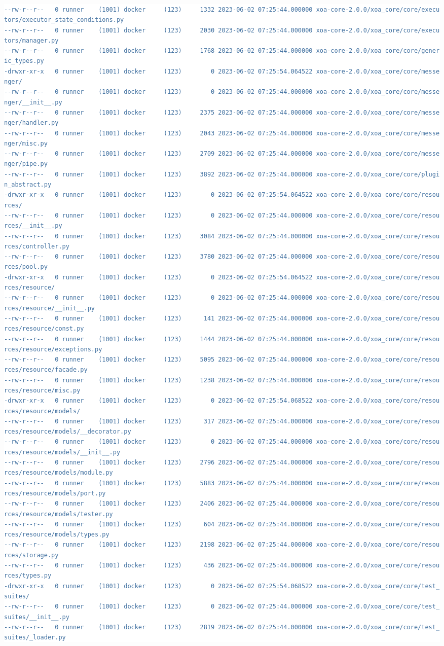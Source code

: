 ```diff
--rw-r--r--   0 runner    (1001) docker     (123)     1332 2023-06-02 07:25:44.000000 xoa-core-2.0.0/xoa_core/core/executors/executor_state_conditions.py
--rw-r--r--   0 runner    (1001) docker     (123)     2030 2023-06-02 07:25:44.000000 xoa-core-2.0.0/xoa_core/core/executors/manager.py
--rw-r--r--   0 runner    (1001) docker     (123)     1768 2023-06-02 07:25:44.000000 xoa-core-2.0.0/xoa_core/core/generic_types.py
-drwxr-xr-x   0 runner    (1001) docker     (123)        0 2023-06-02 07:25:54.064522 xoa-core-2.0.0/xoa_core/core/messenger/
--rw-r--r--   0 runner    (1001) docker     (123)        0 2023-06-02 07:25:44.000000 xoa-core-2.0.0/xoa_core/core/messenger/__init__.py
--rw-r--r--   0 runner    (1001) docker     (123)     2375 2023-06-02 07:25:44.000000 xoa-core-2.0.0/xoa_core/core/messenger/handler.py
--rw-r--r--   0 runner    (1001) docker     (123)     2043 2023-06-02 07:25:44.000000 xoa-core-2.0.0/xoa_core/core/messenger/misc.py
--rw-r--r--   0 runner    (1001) docker     (123)     2709 2023-06-02 07:25:44.000000 xoa-core-2.0.0/xoa_core/core/messenger/pipe.py
--rw-r--r--   0 runner    (1001) docker     (123)     3892 2023-06-02 07:25:44.000000 xoa-core-2.0.0/xoa_core/core/plugin_abstract.py
-drwxr-xr-x   0 runner    (1001) docker     (123)        0 2023-06-02 07:25:54.064522 xoa-core-2.0.0/xoa_core/core/resources/
--rw-r--r--   0 runner    (1001) docker     (123)        0 2023-06-02 07:25:44.000000 xoa-core-2.0.0/xoa_core/core/resources/__init__.py
--rw-r--r--   0 runner    (1001) docker     (123)     3084 2023-06-02 07:25:44.000000 xoa-core-2.0.0/xoa_core/core/resources/controller.py
--rw-r--r--   0 runner    (1001) docker     (123)     3780 2023-06-02 07:25:44.000000 xoa-core-2.0.0/xoa_core/core/resources/pool.py
-drwxr-xr-x   0 runner    (1001) docker     (123)        0 2023-06-02 07:25:54.064522 xoa-core-2.0.0/xoa_core/core/resources/resource/
--rw-r--r--   0 runner    (1001) docker     (123)        0 2023-06-02 07:25:44.000000 xoa-core-2.0.0/xoa_core/core/resources/resource/__init__.py
--rw-r--r--   0 runner    (1001) docker     (123)      141 2023-06-02 07:25:44.000000 xoa-core-2.0.0/xoa_core/core/resources/resource/const.py
--rw-r--r--   0 runner    (1001) docker     (123)     1444 2023-06-02 07:25:44.000000 xoa-core-2.0.0/xoa_core/core/resources/resource/exceptions.py
--rw-r--r--   0 runner    (1001) docker     (123)     5095 2023-06-02 07:25:44.000000 xoa-core-2.0.0/xoa_core/core/resources/resource/facade.py
--rw-r--r--   0 runner    (1001) docker     (123)     1238 2023-06-02 07:25:44.000000 xoa-core-2.0.0/xoa_core/core/resources/resource/misc.py
-drwxr-xr-x   0 runner    (1001) docker     (123)        0 2023-06-02 07:25:54.068522 xoa-core-2.0.0/xoa_core/core/resources/resource/models/
--rw-r--r--   0 runner    (1001) docker     (123)      317 2023-06-02 07:25:44.000000 xoa-core-2.0.0/xoa_core/core/resources/resource/models/__decorator.py
--rw-r--r--   0 runner    (1001) docker     (123)        0 2023-06-02 07:25:44.000000 xoa-core-2.0.0/xoa_core/core/resources/resource/models/__init__.py
--rw-r--r--   0 runner    (1001) docker     (123)     2796 2023-06-02 07:25:44.000000 xoa-core-2.0.0/xoa_core/core/resources/resource/models/module.py
--rw-r--r--   0 runner    (1001) docker     (123)     5883 2023-06-02 07:25:44.000000 xoa-core-2.0.0/xoa_core/core/resources/resource/models/port.py
--rw-r--r--   0 runner    (1001) docker     (123)     2406 2023-06-02 07:25:44.000000 xoa-core-2.0.0/xoa_core/core/resources/resource/models/tester.py
--rw-r--r--   0 runner    (1001) docker     (123)      604 2023-06-02 07:25:44.000000 xoa-core-2.0.0/xoa_core/core/resources/resource/models/types.py
--rw-r--r--   0 runner    (1001) docker     (123)     2198 2023-06-02 07:25:44.000000 xoa-core-2.0.0/xoa_core/core/resources/storage.py
--rw-r--r--   0 runner    (1001) docker     (123)      436 2023-06-02 07:25:44.000000 xoa-core-2.0.0/xoa_core/core/resources/types.py
-drwxr-xr-x   0 runner    (1001) docker     (123)        0 2023-06-02 07:25:54.068522 xoa-core-2.0.0/xoa_core/core/test_suites/
--rw-r--r--   0 runner    (1001) docker     (123)        0 2023-06-02 07:25:44.000000 xoa-core-2.0.0/xoa_core/core/test_suites/__init__.py
--rw-r--r--   0 runner    (1001) docker     (123)     2819 2023-06-02 07:25:44.000000 xoa-core-2.0.0/xoa_core/core/test_suites/_loader.py
```